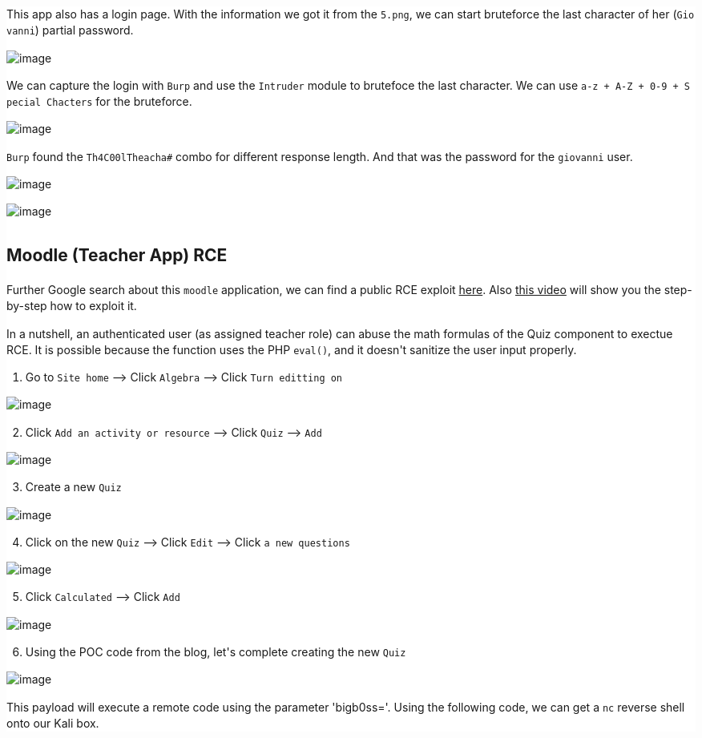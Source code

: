 This app also has a login page. With the information we got it from the `5.png`, we can start bruteforce the last character of her (`Giovanni`) partial password. 

![image](/assets/img/post/htb/teacher/08.png)

We can capture the login with `Burp` and use the `Intruder` module to brutefoce the last character. We can use `a-z + A-Z + 0-9 + Special Chacters` for the bruteforce. 

![image](/assets/img/post/htb/teacher/09.png)

`Burp` found the `Th4C00lTheacha#` combo for different response length. And that was the password for the `giovanni` user.

![image](/assets/img/post/htb/teacher/10.png)

![image](/assets/img/post/htb/teacher/11.png)


## Moodle (Teacher App) RCE

Further Google search about this `moodle` application, we can find a public RCE exploit [here](https://blog.ripstech.com/2018/moodle-remote-code-execution/). Also [this video](https://www.youtube.com/watch?v=nXlOPoXW6NA) will show you the step-by-step how to exploit it. 

In a nutshell, an authenticated user (as assigned teacher role) can abuse the math formulas of the Quiz component to exectue RCE. It is possible because the function uses the PHP `eval()`, and it doesn't sanitize the user input properly. 

1) Go to `Site home` --> Click `Algebra` --> Click `Turn editting on`

![image](/assets/img/post/htb/teacher/12.png)

2) Click `Add an activity or resource` --> Click `Quiz` --> `Add`

![image](/assets/img/post/htb/teacher/13.png)

3) Create a new `Quiz`

![image](/assets/img/post/htb/teacher/14.png)

4) Click on the new `Quiz` --> Click `Edit` --> Click `a new questions`

![image](/assets/img/post/htb/teacher/15.png)

5) Click `Calculated` --> Click `Add`

![image](/assets/img/post/htb/teacher/16.png)

6) Using the POC code from the blog, let's complete creating the new `Quiz`

![image](/assets/img/post/htb/teacher/17.png)

This payload will execute a remote code using the parameter 'bigb0ss='. Using the following code, we can get a `nc` reverse shell onto our Kali box. 
